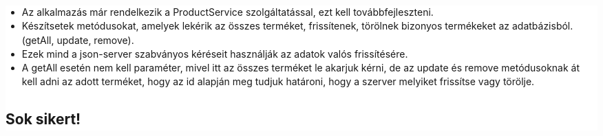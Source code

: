 - Az alkalmazás már rendelkezik a ProductService szolgáltatással, ezt kell
  továbbfejleszteni.
- Készítsetek metódusokat, amelyek lekérik az összes terméket, frissítenek,
  törölnek bizonyos termékeket az adatbázisból. (getAll, update, remove).
- Ezek mind a json-server szabványos kéréseit használják az adatok valós
  frissítésére.
- A getAll esetén nem kell paraméter, mivel itt az összes terméket le akarjuk
  kérni, de az update és remove metódusoknak át kell adni az adott terméket, hogy
  az id alapján meg tudjuk határoni, hogy a szerver melyiket frissítse vagy
  törölje.

## Sok sikert!
